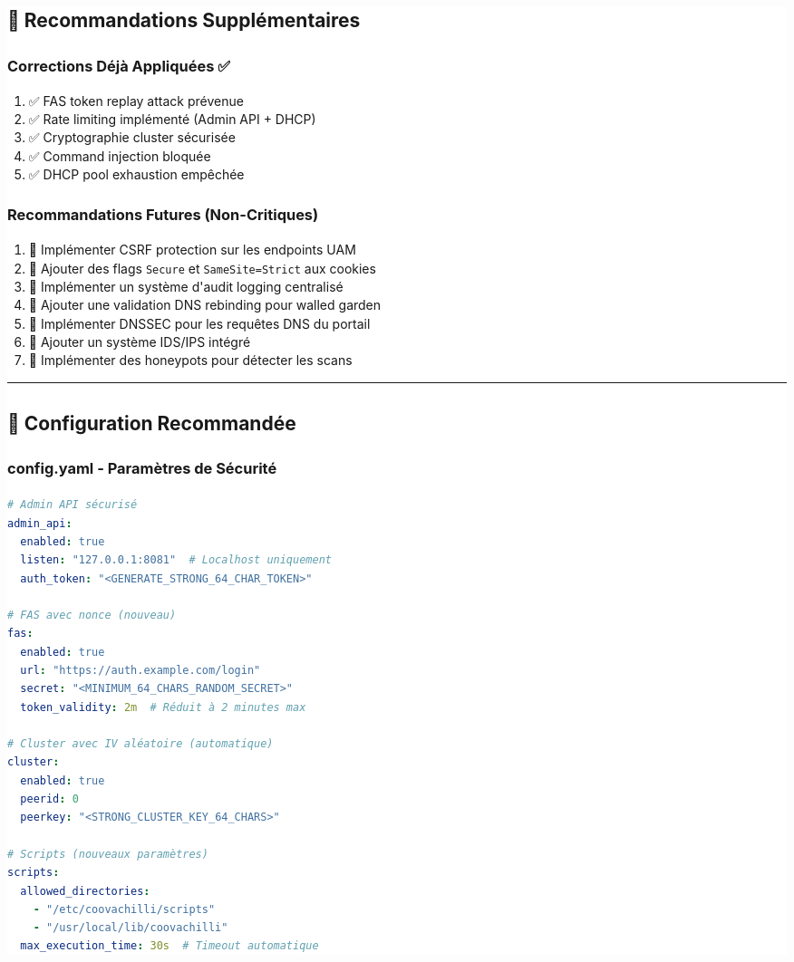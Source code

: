 ## 🎯 Recommandations Supplémentaires

### Corrections Déjà Appliquées ✅
1. ✅ FAS token replay attack prévenue
2. ✅ Rate limiting implémenté (Admin API + DHCP)
3. ✅ Cryptographie cluster sécurisée
4. ✅ Command injection bloquée
5. ✅ DHCP pool exhaustion empêchée

### Recommandations Futures (Non-Critiques)
1. 🔵 Implémenter CSRF protection sur les endpoints UAM
2. 🔵 Ajouter des flags `Secure` et `SameSite=Strict` aux cookies
3. 🔵 Implémenter un système d'audit logging centralisé
4. 🔵 Ajouter une validation DNS rebinding pour walled garden
5. 🔵 Implémenter DNSSEC pour les requêtes DNS du portail
6. 🔵 Ajouter un système IDS/IPS intégré
7. 🔵 Implémenter des honeypots pour détecter les scans

---

## 📝 Configuration Recommandée

### config.yaml - Paramètres de Sécurité
```yaml
# Admin API sécurisé
admin_api:
  enabled: true
  listen: "127.0.0.1:8081"  # Localhost uniquement
  auth_token: "<GENERATE_STRONG_64_CHAR_TOKEN>"

# FAS avec nonce (nouveau)
fas:
  enabled: true
  url: "https://auth.example.com/login"
  secret: "<MINIMUM_64_CHARS_RANDOM_SECRET>"
  token_validity: 2m  # Réduit à 2 minutes max

# Cluster avec IV aléatoire (automatique)
cluster:
  enabled: true
  peerid: 0
  peerkey: "<STRONG_CLUSTER_KEY_64_CHARS>"

# Scripts (nouveaux paramètres)
scripts:
  allowed_directories:
    - "/etc/coovachilli/scripts"
    - "/usr/local/lib/coovachilli"
  max_execution_time: 30s  # Timeout automatique
```
